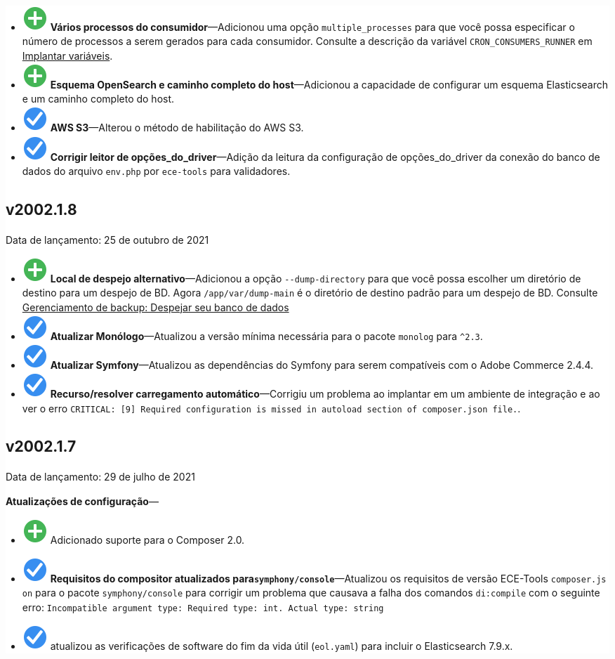 - ![novo ícone](../../assets/new.svg) **Vários processos do consumidor**—Adicionou uma opção `multiple_processes` para que você possa especificar o número de processos a serem gerados para cada consumidor. Consulte a descrição da variável `CRON_CONSUMERS_RUNNER` em [Implantar variáveis](../environment/variables-deploy.md#cron_consumers_runner).
- ![novo ícone](../../assets/new.svg) **Esquema OpenSearch e caminho completo do host**—Adicionou a capacidade de configurar um esquema Elasticsearch e um caminho completo do host.
- ![ícone de correção](../../assets/fix.svg) **AWS S3**—Alterou o método de habilitação do AWS S3.
- ![Ícone de correção](../../assets/fix.svg) **Corrigir leitor de opções_do_driver**—Adição da leitura da configuração de opções_do_driver da conexão do banco de dados do arquivo `env.php` por `ece-tools` para validadores.

## v2002.1.8

Data de lançamento: 25 de outubro de 2021

- ![novo ícone](../../assets/new.svg) **Local de despejo alternativo**—Adicionou a opção `--dump-directory` para que você possa escolher um diretório de destino para um despejo de BD. Agora `/app/var/dump-main` é o diretório de destino padrão para um despejo de BD. Consulte [Gerenciamento de backup: Despejar seu banco de dados](../storage/database-dump.md)
- ![Ícone de correção](../../assets/fix.svg) **Atualizar Monólogo**—Atualizou a versão mínima necessária para o pacote `monolog` para `^2.3`.
- ![Ícone de correção](../../assets/fix.svg) **Atualizar Symfony**—Atualizou as dependências do Symfony para serem compatíveis com o Adobe Commerce 2.4.4.
- ![ícone de correção](../../assets/fix.svg) **Recurso/resolver carregamento automático**—Corrigiu um problema ao implantar em um ambiente de integração e ao ver o erro `CRITICAL: [9] Required configuration is missed in autoload section of composer.json file.`.

## v2002.1.7

Data de lançamento: 29 de julho de 2021

**Atualizações de configuração**—

- ![novo ícone](../../assets/new.svg) Adicionado suporte para o Composer 2.0.

- ![Ícone de correção](../../assets/fix.svg) **Requisitos do compositor atualizados para`symphony/console`**—Atualizou os requisitos de versão ECE-Tools `composer.json` para o pacote `symphony/console` para corrigir um problema que causava a falha dos comandos `di:compile` com o seguinte erro: `Incompatible argument type: Required type: int. Actual type: string`

- ![ícone de correção](../../assets/fix.svg) atualizou as verificações de software do fim da vida útil (`eol.yaml`) para incluir o Elasticsearch 7.9.x.
